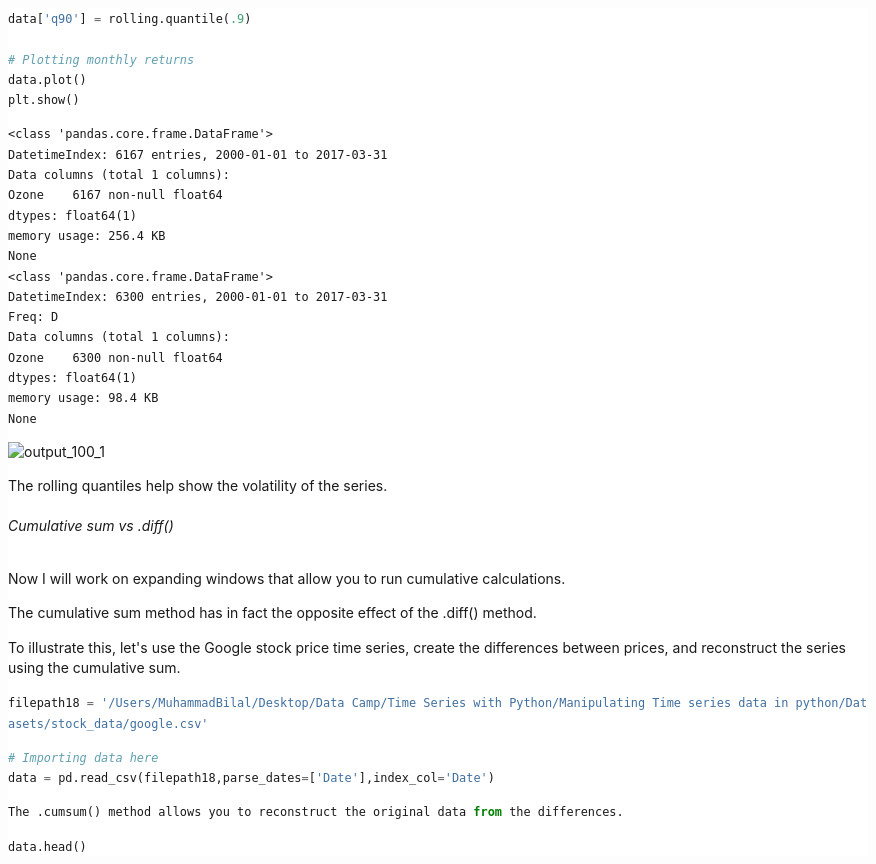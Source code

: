 ```python
data['q90'] = rolling.quantile(.9)

# Plotting monthly returns
data.plot()
plt.show()
```

    <class 'pandas.core.frame.DataFrame'>
    DatetimeIndex: 6167 entries, 2000-01-01 to 2017-03-31
    Data columns (total 1 columns):
    Ozone    6167 non-null float64
    dtypes: float64(1)
    memory usage: 256.4 KB
    None
    <class 'pandas.core.frame.DataFrame'>
    DatetimeIndex: 6300 entries, 2000-01-01 to 2017-03-31
    Freq: D
    Data columns (total 1 columns):
    Ozone    6300 non-null float64
    dtypes: float64(1)
    memory usage: 98.4 KB
    None



![output_100_1](https://user-images.githubusercontent.com/49030506/91069592-9823e100-e603-11ea-97f0-d6550db601f9.png)


The rolling quantiles help show the volatility of the series.

###### Cumulative sum vs .diff()

Now I will work on expanding windows that allow you to run cumulative calculations.

The cumulative sum method has in fact the opposite effect of the .diff() method.

To illustrate this, let's use the Google stock price time series, create the differences between prices, and reconstruct the series using the cumulative sum.


```python
filepath18 = '/Users/MuhammadBilal/Desktop/Data Camp/Time Series with Python/Manipulating Time series data in python/Datasets/stock_data/google.csv'
```


```python
# Importing data here
data = pd.read_csv(filepath18,parse_dates=['Date'],index_col='Date')
```


```python
The .cumsum() method allows you to reconstruct the original data from the differences.
```


```python
data.head()
```
